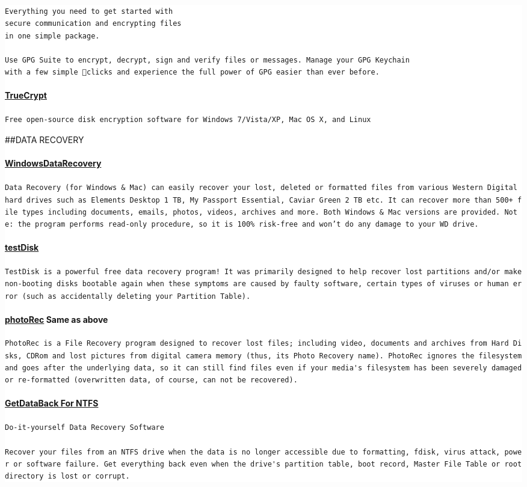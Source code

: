 ```
Everything you need to get started with
secure communication and encrypting files
in one simple package.

Use GPG Suite to encrypt, decrypt, sign and verify files or messages. Manage your GPG Keychain
with a few simple clicks and experience the full power of GPG easier than ever before.
```

#### [TrueCrypt](http://www.truecrypt.org/)

```
Free open-source disk encryption software for Windows 7/Vista/XP, Mac OS X, and Linux
```

<a name="DATA RECOVERY"></a>
##DATA RECOVERY

#### [WindowsDataRecovery](http://www.western-digital-data-recovery.com)

```
Data Recovery (for Windows & Mac) can easily recover your lost, deleted or formatted files from various Western Digital hard drives such as Elements Desktop 1 TB, My Passport Essential, Caviar Green 2 TB etc. It can recover more than 500+ file types including documents, emails, photos, videos, archives and more. Both Windows & Mac versions are provided. Note: the program performs read-only procedure, so it is 100% risk-free and won’t do any damage to your WD drive.
```

#### [testDisk](http://www.cgsecurity.org/wiki/TestDisk_6.14_Release)

```
TestDisk is a powerful free data recovery program! It was primarily designed to help recover lost partitions and/or make non-booting disks bootable again when these symptoms are caused by faulty software, certain types of viruses or human error (such as accidentally deleting your Partition Table).
```

#### [photoRec](http://www.cgsecurity.org/wiki/TestDisk_6.14_Release) Same as above

```
PhotoRec is a File Recovery program designed to recover lost files; including video, documents and archives from Hard Disks, CDRom and lost pictures from digital camera memory (thus, its Photo Recovery name). PhotoRec ignores the filesystem and goes after the underlying data, so it can still find files even if your media's filesystem has been severely damaged or re-formatted (overwritten data, of course, can not be recovered).
```

#### [GetDataBack For NTFS](http://www.runtime.org/data-recovery-software.htm)

```
Do-it-yourself Data Recovery Software

Recover your files from an NTFS drive when the data is no longer accessible due to formatting, fdisk, virus attack, power or software failure. Get everything back even when the drive's partition table, boot record, Master File Table or root directory is lost or corrupt.
```
